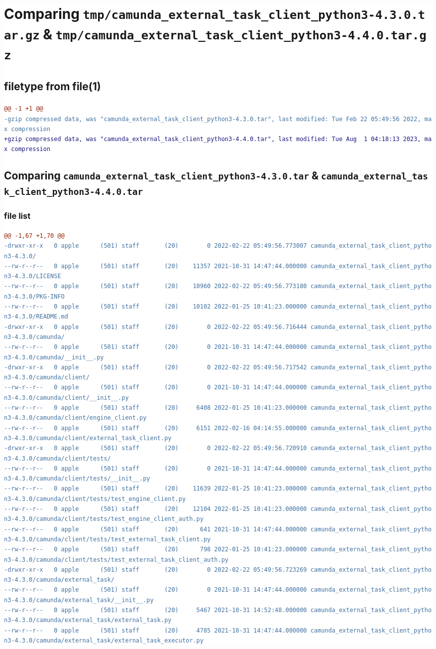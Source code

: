 # Comparing `tmp/camunda_external_task_client_python3-4.3.0.tar.gz` & `tmp/camunda_external_task_client_python3-4.4.0.tar.gz`

## filetype from file(1)

```diff
@@ -1 +1 @@
-gzip compressed data, was "camunda_external_task_client_python3-4.3.0.tar", last modified: Tue Feb 22 05:49:56 2022, max compression
+gzip compressed data, was "camunda_external_task_client_python3-4.4.0.tar", last modified: Tue Aug  1 04:18:13 2023, max compression
```

## Comparing `camunda_external_task_client_python3-4.3.0.tar` & `camunda_external_task_client_python3-4.4.0.tar`

### file list

```diff
@@ -1,67 +1,70 @@
-drwxr-xr-x   0 apple      (501) staff       (20)        0 2022-02-22 05:49:56.773007 camunda_external_task_client_python3-4.3.0/
--rw-r--r--   0 apple      (501) staff       (20)    11357 2021-10-31 14:47:44.000000 camunda_external_task_client_python3-4.3.0/LICENSE
--rw-r--r--   0 apple      (501) staff       (20)    10960 2022-02-22 05:49:56.773180 camunda_external_task_client_python3-4.3.0/PKG-INFO
--rw-r--r--   0 apple      (501) staff       (20)    10102 2022-01-25 10:41:23.000000 camunda_external_task_client_python3-4.3.0/README.md
-drwxr-xr-x   0 apple      (501) staff       (20)        0 2022-02-22 05:49:56.716444 camunda_external_task_client_python3-4.3.0/camunda/
--rw-r--r--   0 apple      (501) staff       (20)        0 2021-10-31 14:47:44.000000 camunda_external_task_client_python3-4.3.0/camunda/__init__.py
-drwxr-xr-x   0 apple      (501) staff       (20)        0 2022-02-22 05:49:56.717542 camunda_external_task_client_python3-4.3.0/camunda/client/
--rw-r--r--   0 apple      (501) staff       (20)        0 2021-10-31 14:47:44.000000 camunda_external_task_client_python3-4.3.0/camunda/client/__init__.py
--rw-r--r--   0 apple      (501) staff       (20)     6408 2022-01-25 10:41:23.000000 camunda_external_task_client_python3-4.3.0/camunda/client/engine_client.py
--rw-r--r--   0 apple      (501) staff       (20)     6151 2022-02-16 04:14:55.000000 camunda_external_task_client_python3-4.3.0/camunda/client/external_task_client.py
-drwxr-xr-x   0 apple      (501) staff       (20)        0 2022-02-22 05:49:56.720910 camunda_external_task_client_python3-4.3.0/camunda/client/tests/
--rw-r--r--   0 apple      (501) staff       (20)        0 2021-10-31 14:47:44.000000 camunda_external_task_client_python3-4.3.0/camunda/client/tests/__init__.py
--rw-r--r--   0 apple      (501) staff       (20)    11639 2022-01-25 10:41:23.000000 camunda_external_task_client_python3-4.3.0/camunda/client/tests/test_engine_client.py
--rw-r--r--   0 apple      (501) staff       (20)    12104 2022-01-25 10:41:23.000000 camunda_external_task_client_python3-4.3.0/camunda/client/tests/test_engine_client_auth.py
--rw-r--r--   0 apple      (501) staff       (20)      641 2021-10-31 14:47:44.000000 camunda_external_task_client_python3-4.3.0/camunda/client/tests/test_external_task_client.py
--rw-r--r--   0 apple      (501) staff       (20)      798 2022-01-25 10:41:23.000000 camunda_external_task_client_python3-4.3.0/camunda/client/tests/test_external_task_client_auth.py
-drwxr-xr-x   0 apple      (501) staff       (20)        0 2022-02-22 05:49:56.723269 camunda_external_task_client_python3-4.3.0/camunda/external_task/
--rw-r--r--   0 apple      (501) staff       (20)        0 2021-10-31 14:47:44.000000 camunda_external_task_client_python3-4.3.0/camunda/external_task/__init__.py
--rw-r--r--   0 apple      (501) staff       (20)     5467 2021-10-31 14:52:48.000000 camunda_external_task_client_python3-4.3.0/camunda/external_task/external_task.py
--rw-r--r--   0 apple      (501) staff       (20)     4785 2021-10-31 14:47:44.000000 camunda_external_task_client_python3-4.3.0/camunda/external_task/external_task_executor.py
```